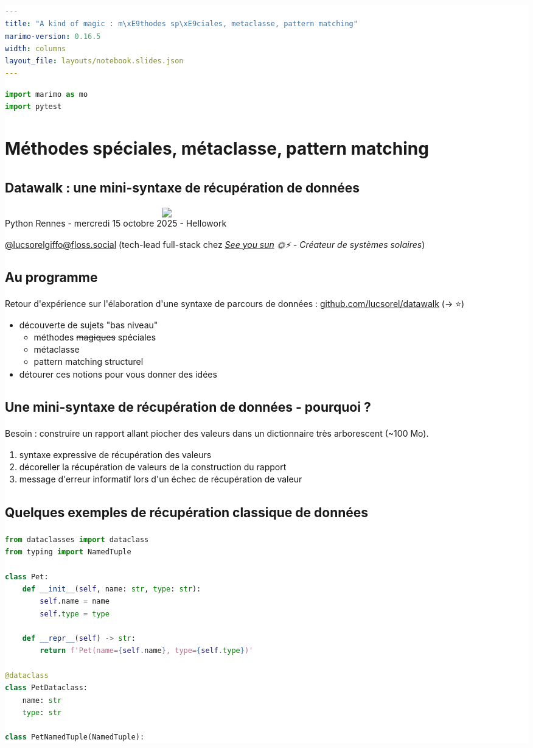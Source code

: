 ```yaml
---
title: "A kind of magic : m\xE9thodes sp\xE9ciales, metaclasse, pattern matching"
marimo-version: 0.16.5
width: columns
layout_file: layouts/notebook.slides.json
---
```


```python {.marimo hide_code="true"}
import marimo as mo
import pytest
```

# Méthodes spéciales, métaclasse, pattern matching
## Datawalk : une mini-syntaxe de récupération de données

<img src="public/2025.10.15-python_rennes-a_kind_of_magic.png" width="40%" style="display: block; margin-left: auto; margin-right: auto"></img>
Python Rennes - mercredi 15 octobre 2025 - Hellowork

[@lucsorelgiffo@floss.social](https://floss.social/@lucsorelgiffo) (tech-lead full-stack chez _[See you sun](https://www.seeyousun.fr) 🌞⚡ - Créateur de systèmes solaires_)

## Au programme

Retour d'expérience sur l'élaboration d'une syntaxe de parcours de données : [github.com/lucsorel/datawalk](https://github.com/lucsorel/datawalk) (-> ⭐)

- découverte de sujets "bas niveau"
  - méthodes ~~magiques~~ spéciales
  - métaclasse
  - pattern matching structurel
- détourer ces notions pour vous donner des idées

## Une mini-syntaxe de récupération de données - pourquoi ?

Besoin : construire un rapport allant piocher des valeurs dans un dictionnaire très arborescent (~100 Mo).

1. syntaxe expressive de récupération des valeurs
2. décoreller la récupération de valeurs de la construction du rapport
3. message d'erreur informatif lors d'un échec de récupération de valeur

## Quelques exemples de récupération classique de données

```python {.marimo}
from dataclasses import dataclass
from typing import NamedTuple

class Pet:
    def __init__(self, name: str, type: str):
        self.name = name
        self.type = type

    def __repr__(self) -> str:
        return f'Pet(name={self.name}, type={self.type})'

@dataclass
class PetDataclass:
    name: str
    type: str

class PetNamedTuple(NamedTuple):
```